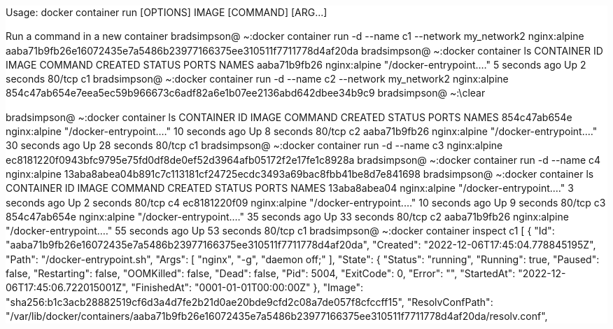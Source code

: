 Usage:  docker container run [OPTIONS] IMAGE [COMMAND] [ARG...]

Run a command in a new container
bradsimpson@ ~:docker container run -d --name c1 --network my_network2 nginx:alpine
aaba71b9fb26e16072435e7a5486b23977166375ee310511f7711778d4af20da
bradsimpson@ ~:docker container ls
CONTAINER ID   IMAGE          COMMAND                  CREATED         STATUS         PORTS     NAMES
aaba71b9fb26   nginx:alpine   "/docker-entrypoint.…"   5 seconds ago   Up 2 seconds   80/tcp    c1
bradsimpson@ ~:docker container run -d --name c2 --network my_network2 nginx:alpine
854c47ab654e7eea5ec59b966673c6adf82a6e1b07ee2136abd642dbee34b9c9
bradsimpson@ ~:\clear





bradsimpson@ ~:docker container ls
CONTAINER ID   IMAGE          COMMAND                  CREATED          STATUS          PORTS     NAMES
854c47ab654e   nginx:alpine   "/docker-entrypoint.…"   10 seconds ago   Up 8 seconds    80/tcp    c2
aaba71b9fb26   nginx:alpine   "/docker-entrypoint.…"   30 seconds ago   Up 28 seconds   80/tcp    c1
bradsimpson@ ~:docker container run -d --name c3 nginx:alpine
ec8181220f0943bfc9795e75fd0df8de0ef52d3964afb05172f2e17fe1c8928a
bradsimpson@ ~:docker container run -d --name c4 nginx:alpine
13aba8abea04b891c7c113181cf24725ecdc3493a69bac8fbb41be8d7e841698
bradsimpson@ ~:docker container ls
CONTAINER ID   IMAGE          COMMAND                  CREATED          STATUS          PORTS     NAMES
13aba8abea04   nginx:alpine   "/docker-entrypoint.…"   3 seconds ago    Up 2 seconds    80/tcp    c4
ec8181220f09   nginx:alpine   "/docker-entrypoint.…"   10 seconds ago   Up 9 seconds    80/tcp    c3
854c47ab654e   nginx:alpine   "/docker-entrypoint.…"   35 seconds ago   Up 33 seconds   80/tcp    c2
aaba71b9fb26   nginx:alpine   "/docker-entrypoint.…"   55 seconds ago   Up 53 seconds   80/tcp    c1
bradsimpson@ ~:docker container inspect c1
[
    {
        "Id": "aaba71b9fb26e16072435e7a5486b23977166375ee310511f7711778d4af20da",
        "Created": "2022-12-06T17:45:04.778845195Z",
        "Path": "/docker-entrypoint.sh",
        "Args": [
            "nginx",
            "-g",
            "daemon off;"
        ],
        "State": {
            "Status": "running",
            "Running": true,
            "Paused": false,
            "Restarting": false,
            "OOMKilled": false,
            "Dead": false,
            "Pid": 5004,
            "ExitCode": 0,
            "Error": "",
            "StartedAt": "2022-12-06T17:45:06.722015001Z",
            "FinishedAt": "0001-01-01T00:00:00Z"
        },
        "Image": "sha256:b1c3acb28882519cf6d3a4d7fe2b21d0ae20bde9cfd2c08a7de057f8cfccff15",
        "ResolvConfPath": "/var/lib/docker/containers/aaba71b9fb26e16072435e7a5486b23977166375ee310511f7711778d4af20da/resolv.conf",